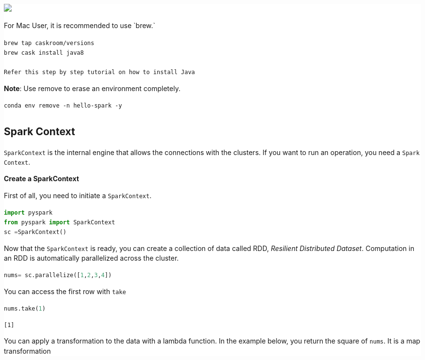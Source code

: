<img src="https://github.com/thomaspernet/Tensorflow/raw/master/tensorflow/24_spark_v7_files/image002.png" >

For Mac User, it is recommended to use \`brew.\`

```
brew tap caskroom/versions
brew cask install java8

Refer this step by step tutorial on how to install Java
```

**Note**: Use remove to erase an environment completely.

```
conda env remove -n hello-spark -y
```

## Spark Context


`SparkContext` is the internal engine that allows the connections with
the clusters. If you want to run an operation, you need a
`SparkContext`.

**Create a SparkContext**

First of all, you need to initiate a `SparkContext`.


```python
import pyspark
from pyspark import SparkContext
sc =SparkContext()
```

Now that the `SparkContext` is ready, you can create a collection of
data called RDD, *Resilient Distributed Dataset*. Computation in an RDD
is automatically parallelized across the cluster.


```python
nums= sc.parallelize([1,2,3,4])
```

You can access the first row with `take`


```python
nums.take(1) 

```




    [1]



You can apply a transformation to the data with a lambda function. In
the example below, you return the square of `nums`. It is a map
transformation
